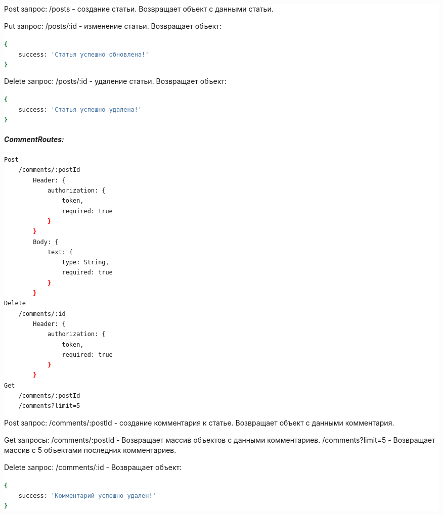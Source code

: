Post запрос:
/posts - создание статьи. Возвращает объект с данными статьи.

Put запрос:
/posts/:id - изменение статьи. Возвращает объект:
```sh
{
    success: 'Статья успешно обновлена!'
}
```
Delete запрос:
/posts/:id - удаление статьи. Возвращает объект:
```sh
{
    success: 'Статья успешно удалена!'
}
```
#### _CommentRoutes:_
```sh
Post
    /comments/:postId
        Header: {
            authorization: {
                token,
                required: true
            }
        }
        Body: {
            text: {
                type: String,
                required: true
            }
        }
Delete
    /comments/:id
        Header: {
            authorization: {
                token,
                required: true
            }
        }
Get
    /comments/:postId
    /comments?limit=5
```
Post запрос:
/comments/:postId - создание комментария к статье. Возвращает объект с данными комментария.

Get запросы:
/comments/:postId - Возвращает массив объектов с данными комментариев.
/comments?limit=5 - Возвращает массив с 5 объектами последних комментариев.

Delete запрос:
/comments/:id - Возвращает объект:
```sh
{
    success: 'Комментарий успешно удален!'
}
```
